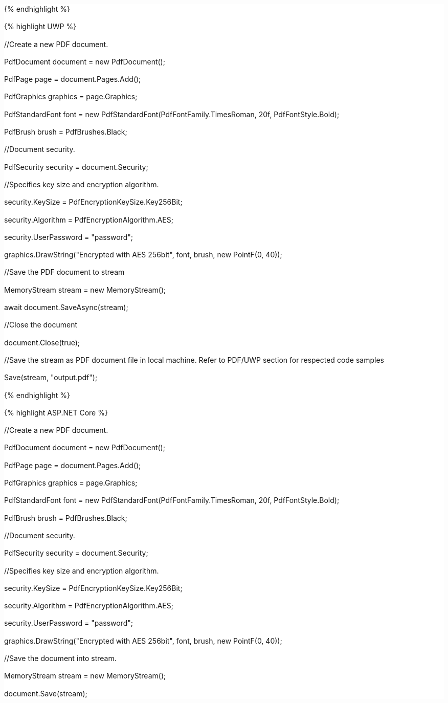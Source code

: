 
{% endhighlight %}

{% highlight UWP %}

//Create a new PDF document.

PdfDocument document = new PdfDocument();

PdfPage page = document.Pages.Add();

PdfGraphics graphics = page.Graphics;

PdfStandardFont font = new PdfStandardFont(PdfFontFamily.TimesRoman, 20f, PdfFontStyle.Bold);

PdfBrush brush = PdfBrushes.Black;

//Document security.

PdfSecurity security = document.Security;

//Specifies key size and encryption algorithm.

security.KeySize = PdfEncryptionKeySize.Key256Bit;

security.Algorithm = PdfEncryptionAlgorithm.AES;

security.UserPassword = "password";

graphics.DrawString("Encrypted with AES 256bit", font, brush, new PointF(0, 40));

//Save the PDF document to stream

MemoryStream stream = new MemoryStream();

await document.SaveAsync(stream);

//Close the document

document.Close(true);                                                                   

//Save the stream as PDF document file in local machine. Refer to PDF/UWP section for respected code samples

Save(stream, "output.pdf");

{% endhighlight %}

{% highlight ASP.NET Core %}

//Create a new PDF document.

PdfDocument document = new PdfDocument();

PdfPage page = document.Pages.Add();

PdfGraphics graphics = page.Graphics;

PdfStandardFont font = new PdfStandardFont(PdfFontFamily.TimesRoman, 20f, PdfFontStyle.Bold);

PdfBrush brush = PdfBrushes.Black;

//Document security.

PdfSecurity security = document.Security;

//Specifies key size and encryption algorithm.

security.KeySize = PdfEncryptionKeySize.Key256Bit;

security.Algorithm = PdfEncryptionAlgorithm.AES;

security.UserPassword = "password";

graphics.DrawString("Encrypted with AES 256bit", font, brush, new PointF(0, 40));

//Save the document into stream.

MemoryStream stream = new MemoryStream();

document.Save(stream);
